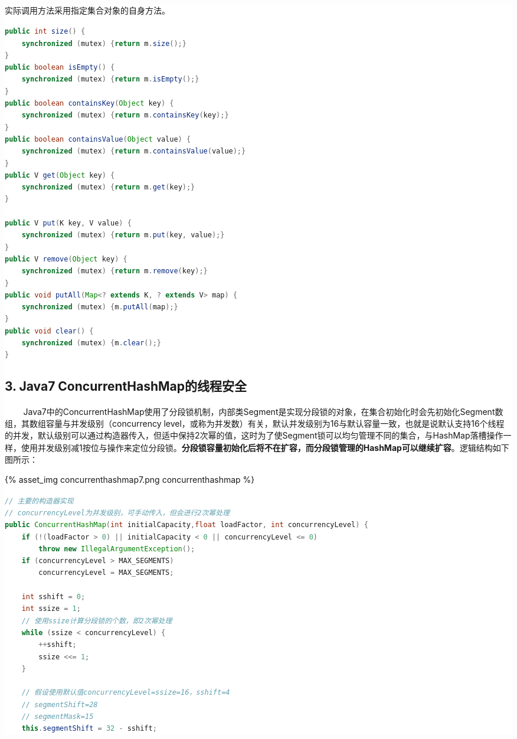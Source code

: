 

实际调用方法采用指定集合对象的自身方法。

```java
public int size() {
    synchronized (mutex) {return m.size();}
}
public boolean isEmpty() {
    synchronized (mutex) {return m.isEmpty();}
}
public boolean containsKey(Object key) {
    synchronized (mutex) {return m.containsKey(key);}
}
public boolean containsValue(Object value) {
    synchronized (mutex) {return m.containsValue(value);}
}
public V get(Object key) {
    synchronized (mutex) {return m.get(key);}
}

public V put(K key, V value) {
    synchronized (mutex) {return m.put(key, value);}
}
public V remove(Object key) {
    synchronized (mutex) {return m.remove(key);}
}
public void putAll(Map<? extends K, ? extends V> map) {
    synchronized (mutex) {m.putAll(map);}
}
public void clear() {
    synchronized (mutex) {m.clear();}
}
```



## 3. Java7 ConcurrentHashMap的线程安全

&nbsp;&nbsp;&nbsp;&nbsp;&nbsp;&nbsp;&nbsp;&nbsp;Java7中的ConcurrentHashMap使用了分段锁机制，内部类Segment是实现分段锁的对象，在集合初始化时会先初始化Segment数组，其数组容量与并发级别（concurrency level，或称为并发数）有关，默认并发级别为16与默认容量一致，也就是说默认支持16个线程的并发，默认级别可以通过构造器传入，但适中保持2次幂的值，这时为了使Segment锁可以均匀管理不同的集合，与HashMap落槽操作一样，使用并发级别减1按位与操作来定位分段锁。**分段锁容量初始化后将不在扩容，而分段锁管理的HashMap可以继续扩容**。逻辑结构如下图所示：

{% asset_img concurrenthashmap7.png concurrenthashmap %}

```java
// 主要的构造器实现
// concurrencyLevel为并发级别，可手动传入，但会进行2次幂处理
public ConcurrentHashMap(int initialCapacity,float loadFactor, int concurrencyLevel) {
    if (!(loadFactor > 0) || initialCapacity < 0 || concurrencyLevel <= 0)
        throw new IllegalArgumentException();
    if (concurrencyLevel > MAX_SEGMENTS)
        concurrencyLevel = MAX_SEGMENTS;

    int sshift = 0;
    int ssize = 1;
    // 使用ssize计算分段锁的个数，即2次幂处理
    while (ssize < concurrencyLevel) {
        ++sshift;
        ssize <<= 1;
    }

    // 假设使用默认值concurrencyLevel=ssize=16，sshift=4
    // segmentShift=28
    // segmentMask=15
    this.segmentShift = 32 - sshift;
```